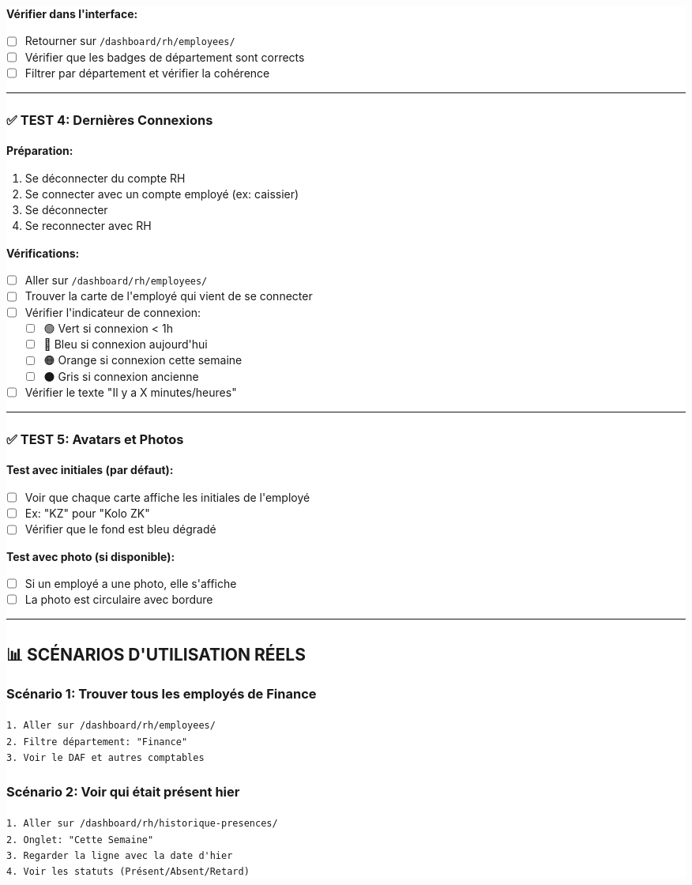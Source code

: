 **Vérifier dans l'interface:**
- [ ] Retourner sur `/dashboard/rh/employees/`
- [ ] Vérifier que les badges de département sont corrects
- [ ] Filtrer par département et vérifier la cohérence

---

### ✅ TEST 4: Dernières Connexions

**Préparation:**
1. Se déconnecter du compte RH
2. Se connecter avec un compte employé (ex: caissier)
3. Se déconnecter
4. Se reconnecter avec RH

**Vérifications:**
- [ ] Aller sur `/dashboard/rh/employees/`
- [ ] Trouver la carte de l'employé qui vient de se connecter
- [ ] Vérifier l'indicateur de connexion:
  - [ ] 🟢 Vert si connexion < 1h
  - [ ] 🔵 Bleu si connexion aujourd'hui
  - [ ] 🟠 Orange si connexion cette semaine
  - [ ] ⚫ Gris si connexion ancienne
- [ ] Vérifier le texte "Il y a X minutes/heures"

---

### ✅ TEST 5: Avatars et Photos

**Test avec initiales (par défaut):**
- [ ] Voir que chaque carte affiche les initiales de l'employé
- [ ] Ex: "KZ" pour "Kolo ZK"
- [ ] Vérifier que le fond est bleu dégradé

**Test avec photo (si disponible):**
- [ ] Si un employé a une photo, elle s'affiche
- [ ] La photo est circulaire avec bordure

---

## 📊 SCÉNARIOS D'UTILISATION RÉELS

### Scénario 1: Trouver tous les employés de Finance
```
1. Aller sur /dashboard/rh/employees/
2. Filtre département: "Finance"
3. Voir le DAF et autres comptables
```

### Scénario 2: Voir qui était présent hier
```
1. Aller sur /dashboard/rh/historique-presences/
2. Onglet: "Cette Semaine"
3. Regarder la ligne avec la date d'hier
4. Voir les statuts (Présent/Absent/Retard)
```
